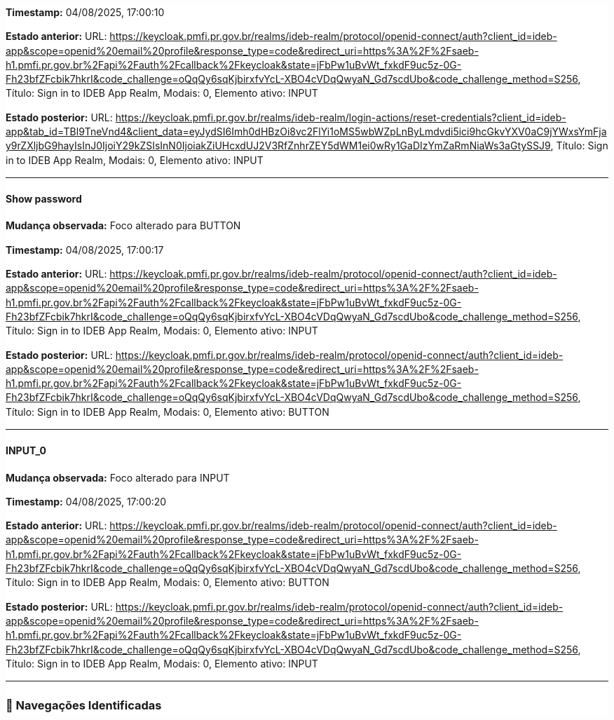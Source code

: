 **Timestamp:** 04/08/2025, 17:00:10

**Estado anterior:** URL: https://keycloak.pmfi.pr.gov.br/realms/ideb-realm/protocol/openid-connect/auth?client_id=ideb-app&scope=openid%20email%20profile&response_type=code&redirect_uri=https%3A%2F%2Fsaeb-h1.pmfi.pr.gov.br%2Fapi%2Fauth%2Fcallback%2Fkeycloak&state=jFbPw1uBvWt_fxkdF9uc5z-0G-Fh23bfZFcbik7hkrI&code_challenge=oQqQy6sqKjbirxfvYcL-XBO4cVDqQwyaN_Gd7scdUbo&code_challenge_method=S256, Título: Sign in to IDEB App Realm, Modais: 0, Elemento ativo: INPUT

**Estado posterior:** URL: https://keycloak.pmfi.pr.gov.br/realms/ideb-realm/login-actions/reset-credentials?client_id=ideb-app&tab_id=TBl9TneVnd4&client_data=eyJydSI6Imh0dHBzOi8vc2FlYi1oMS5wbWZpLnByLmdvdi5ici9hcGkvYXV0aC9jYWxsYmFjay9rZXljbG9hayIsInJ0IjoiY29kZSIsInN0IjoiakZiUHcxdUJ2V3RfZnhrZEY5dWM1ei0wRy1GaDIzYmZaRmNiaWs3aGtySSJ9, Título: Sign in to IDEB App Realm, Modais: 0, Elemento ativo: INPUT

---

#### Show password

**Mudança observada:** Foco alterado para BUTTON

**Timestamp:** 04/08/2025, 17:00:17

**Estado anterior:** URL: https://keycloak.pmfi.pr.gov.br/realms/ideb-realm/protocol/openid-connect/auth?client_id=ideb-app&scope=openid%20email%20profile&response_type=code&redirect_uri=https%3A%2F%2Fsaeb-h1.pmfi.pr.gov.br%2Fapi%2Fauth%2Fcallback%2Fkeycloak&state=jFbPw1uBvWt_fxkdF9uc5z-0G-Fh23bfZFcbik7hkrI&code_challenge=oQqQy6sqKjbirxfvYcL-XBO4cVDqQwyaN_Gd7scdUbo&code_challenge_method=S256, Título: Sign in to IDEB App Realm, Modais: 0, Elemento ativo: INPUT

**Estado posterior:** URL: https://keycloak.pmfi.pr.gov.br/realms/ideb-realm/protocol/openid-connect/auth?client_id=ideb-app&scope=openid%20email%20profile&response_type=code&redirect_uri=https%3A%2F%2Fsaeb-h1.pmfi.pr.gov.br%2Fapi%2Fauth%2Fcallback%2Fkeycloak&state=jFbPw1uBvWt_fxkdF9uc5z-0G-Fh23bfZFcbik7hkrI&code_challenge=oQqQy6sqKjbirxfvYcL-XBO4cVDqQwyaN_Gd7scdUbo&code_challenge_method=S256, Título: Sign in to IDEB App Realm, Modais: 0, Elemento ativo: BUTTON

---

#### INPUT_0

**Mudança observada:** Foco alterado para INPUT

**Timestamp:** 04/08/2025, 17:00:20

**Estado anterior:** URL: https://keycloak.pmfi.pr.gov.br/realms/ideb-realm/protocol/openid-connect/auth?client_id=ideb-app&scope=openid%20email%20profile&response_type=code&redirect_uri=https%3A%2F%2Fsaeb-h1.pmfi.pr.gov.br%2Fapi%2Fauth%2Fcallback%2Fkeycloak&state=jFbPw1uBvWt_fxkdF9uc5z-0G-Fh23bfZFcbik7hkrI&code_challenge=oQqQy6sqKjbirxfvYcL-XBO4cVDqQwyaN_Gd7scdUbo&code_challenge_method=S256, Título: Sign in to IDEB App Realm, Modais: 0, Elemento ativo: BUTTON

**Estado posterior:** URL: https://keycloak.pmfi.pr.gov.br/realms/ideb-realm/protocol/openid-connect/auth?client_id=ideb-app&scope=openid%20email%20profile&response_type=code&redirect_uri=https%3A%2F%2Fsaeb-h1.pmfi.pr.gov.br%2Fapi%2Fauth%2Fcallback%2Fkeycloak&state=jFbPw1uBvWt_fxkdF9uc5z-0G-Fh23bfZFcbik7hkrI&code_challenge=oQqQy6sqKjbirxfvYcL-XBO4cVDqQwyaN_Gd7scdUbo&code_challenge_method=S256, Título: Sign in to IDEB App Realm, Modais: 0, Elemento ativo: INPUT

---

### 🎯 Navegações Identificadas
